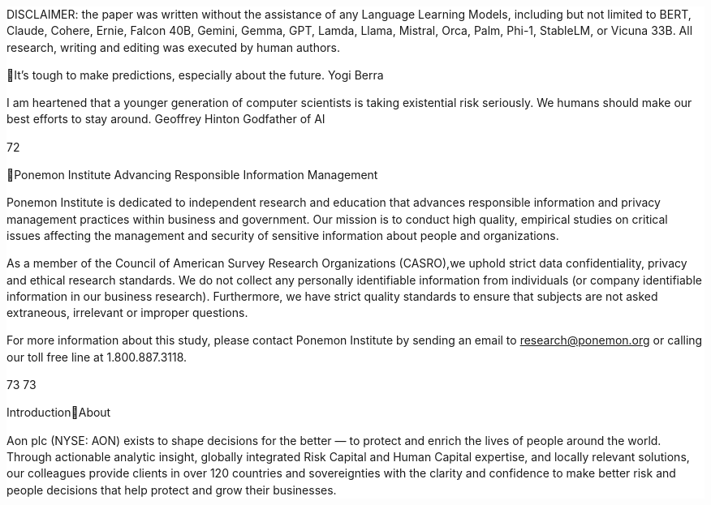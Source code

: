 DISCLAIMER: the paper was written without the assistance of any Language Learning Models, including but not limited to BERT, Claude, 
Cohere, Ernie, Falcon 40B, Gemini, Gemma, GPT, Lamda, Llama, Mistral, Orca, Palm, Phi\-1, StableLM, or Vicuna 33B. All research, 
writing and editing was executed by human authors.

It’s tough to make predictions, 
especially about the future.
Yogi Berra

I am heartened that a younger 
generation of computer scientists 
is taking existential risk seriously. 
We humans should make our best 
efforts to stay around.
Geoffrey Hinton 
Godfather of AI

72

Ponemon Institute 
Advancing Responsible Information Management

Ponemon Institute is dedicated to independent research and 
education that advances responsible information and privacy 
management practices within business and government. Our 
mission is to conduct high quality, empirical studies on critical 
issues affecting the management and security of sensitive 
information about people and organizations.

As a member of the Council of American Survey Research 
Organizations (CASRO),we uphold strict data confidentiality, privacy 
and ethical research standards. We do not collect any personally 
identifiable information from individuals (or company identifiable 
information in our business research). Furthermore, we have strict 
quality standards to ensure that subjects are not asked extraneous, 
irrelevant or improper questions.

For more information about this study, please contact Ponemon 
Institute by sending an email to research@ponemon.org or 
calling our toll free line at 1\.800\.887\.3118\.

73
73

IntroductionAbout

Aon plc (NYSE: AON) exists to shape decisions for the better 
— to protect and enrich the lives of people around the world. 
Through actionable analytic insight, globally integrated Risk 
Capital and Human Capital expertise, and locally relevant 
solutions, our colleagues provide clients in over 120 countries 
and sovereignties with the clarity and confidence to make 
better risk and people decisions that help protect and grow 
their businesses.
